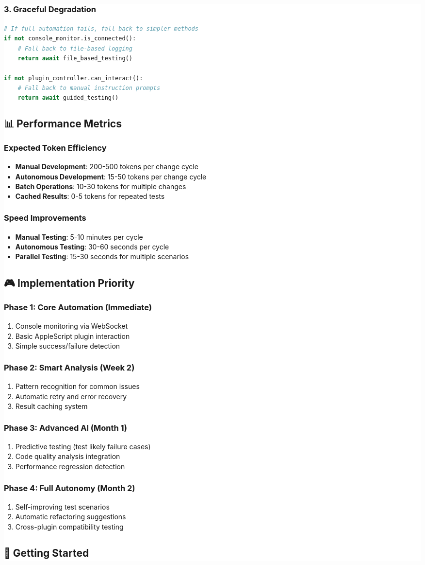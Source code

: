 ### **3. Graceful Degradation**
```python
# If full automation fails, fall back to simpler methods
if not console_monitor.is_connected():
    # Fall back to file-based logging
    return await file_based_testing()

if not plugin_controller.can_interact():
    # Fall back to manual instruction prompts
    return await guided_testing()
```

## 📊 **Performance Metrics**

### **Expected Token Efficiency**
- **Manual Development**: 200-500 tokens per change cycle
- **Autonomous Development**: 15-50 tokens per change cycle
- **Batch Operations**: 10-30 tokens for multiple changes
- **Cached Results**: 0-5 tokens for repeated tests

### **Speed Improvements**
- **Manual Testing**: 5-10 minutes per cycle
- **Autonomous Testing**: 30-60 seconds per cycle
- **Parallel Testing**: 15-30 seconds for multiple scenarios

## 🎮 **Implementation Priority**

### **Phase 1: Core Automation** (Immediate)
1. Console monitoring via WebSocket
2. Basic AppleScript plugin interaction
3. Simple success/failure detection

### **Phase 2: Smart Analysis** (Week 2)
1. Pattern recognition for common issues
2. Automatic retry and error recovery
3. Result caching system

### **Phase 3: Advanced AI** (Month 1)
1. Predictive testing (test likely failure cases)
2. Code quality analysis integration
3. Performance regression detection

### **Phase 4: Full Autonomy** (Month 2)
1. Self-improving test scenarios
2. Automatic refactoring suggestions
3. Cross-plugin compatibility testing

## 🚀 **Getting Started**
